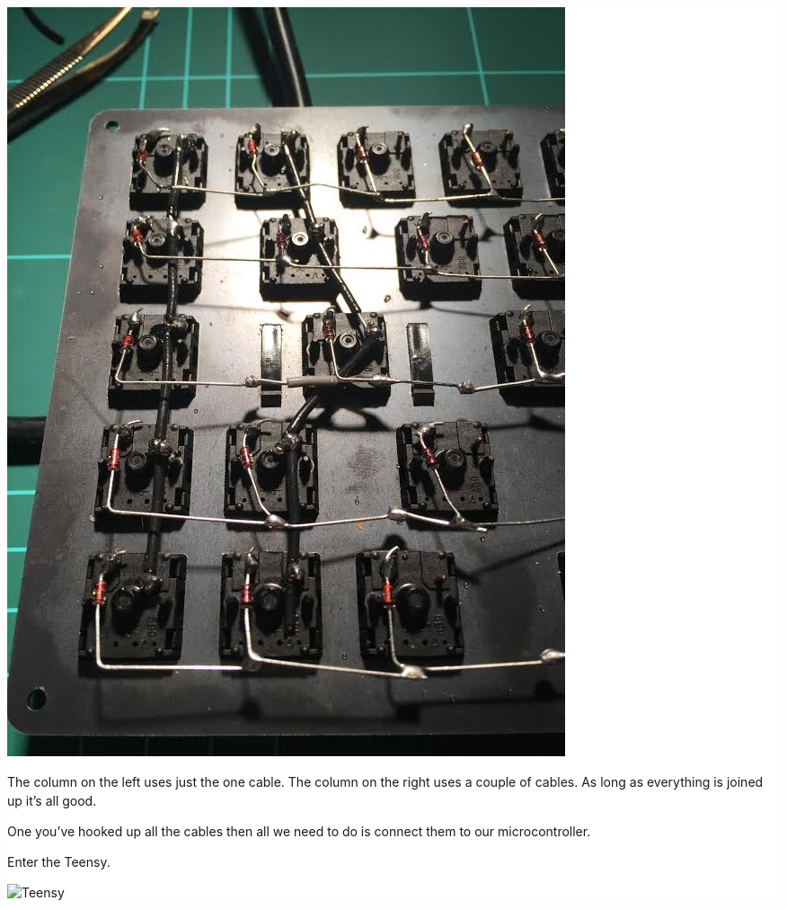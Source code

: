 ![Columns](./columns.jpg)

The column on the left uses just the one cable. The column on the right uses a couple of cables. As long as everything is joined up it’s all good.

One you’ve hooked up all the cables then all we need to do is connect them to our microcontroller.

Enter the Teensy.

![Teensy](./teensy.jpg)
